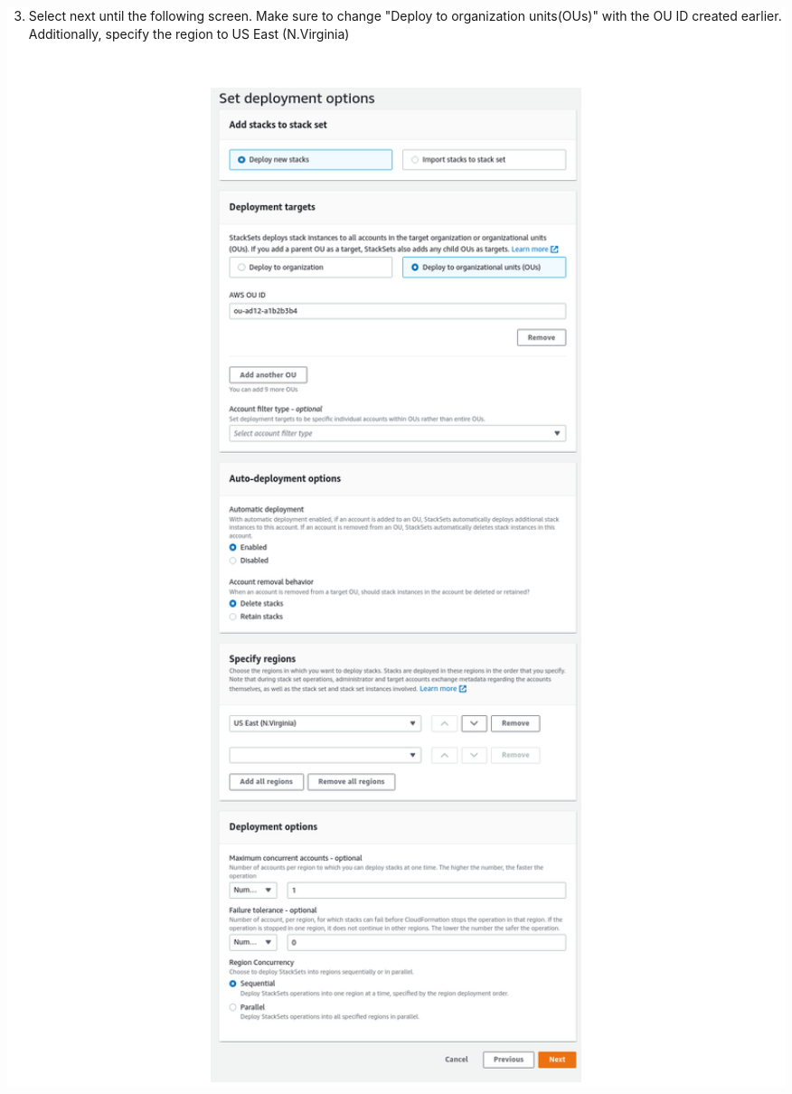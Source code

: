  3. Select next until the following screen. Make sure to change "Deploy to organization units(OUs)" with the OU ID created earlier. Additionally, specify the region to US East (N.Virginia)


 <br>


 <p align="center">
 <img src="./img/inst/cftss2.png" width="600"/></center>
 </p>
